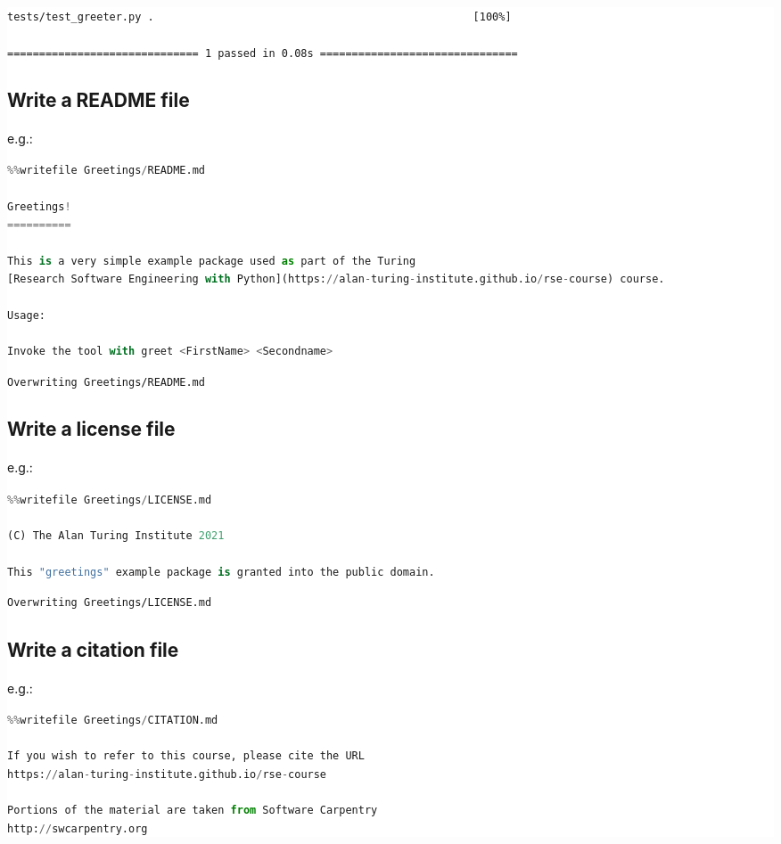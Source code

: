     tests/test_greeter.py .                                                  [100%]

    ============================== 1 passed in 0.08s ===============================


## Write a README file

e.g.:


```python
%%writefile Greetings/README.md

Greetings!
==========

This is a very simple example package used as part of the Turing
[Research Software Engineering with Python](https://alan-turing-institute.github.io/rse-course) course.

Usage:

Invoke the tool with greet <FirstName> <Secondname>
```

    Overwriting Greetings/README.md


## Write a license file

e.g.:


```python
%%writefile Greetings/LICENSE.md

(C) The Alan Turing Institute 2021

This "greetings" example package is granted into the public domain.
```

    Overwriting Greetings/LICENSE.md


## Write a citation file

e.g.:


```python
%%writefile Greetings/CITATION.md

If you wish to refer to this course, please cite the URL
https://alan-turing-institute.github.io/rse-course

Portions of the material are taken from Software Carpentry
http://swcarpentry.org
```
